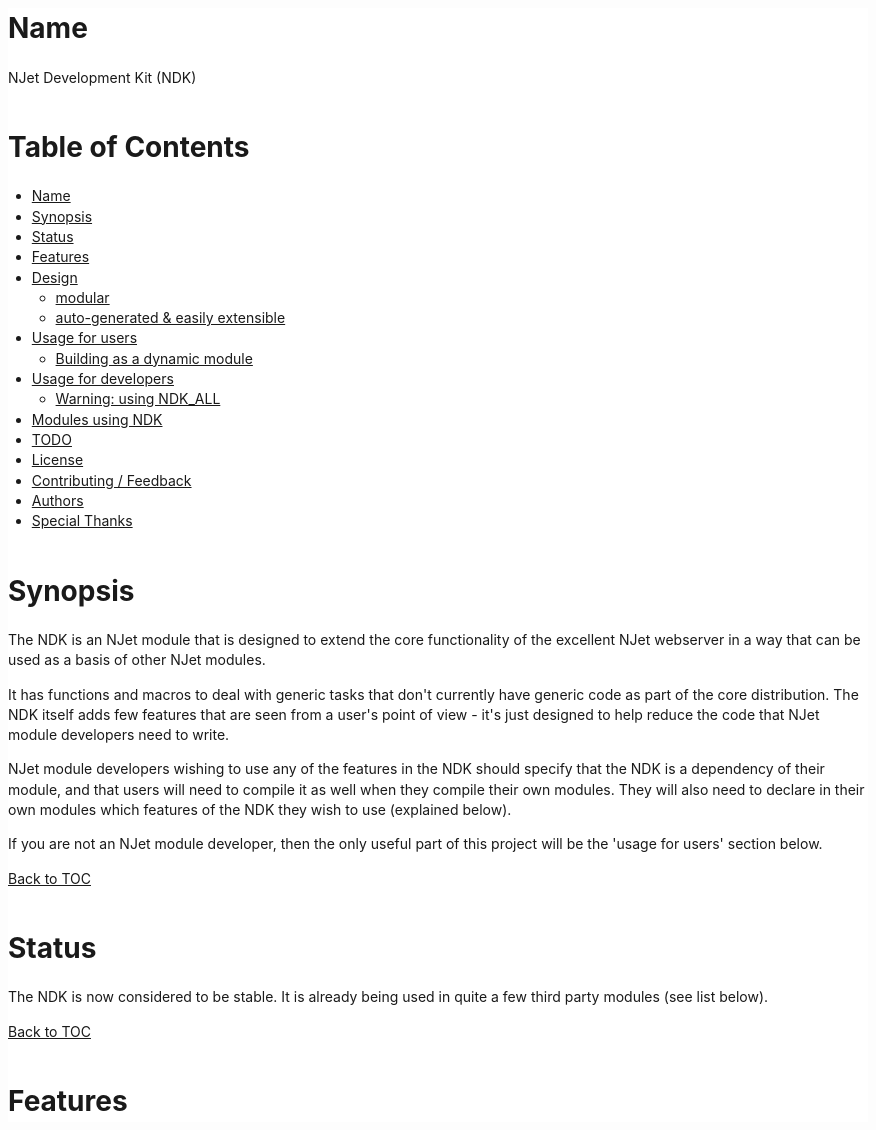 Name
====

NJet Development Kit (NDK)

Table of Contents
=================

* [Name](#name)
* [Synopsis](#synopsis)
* [Status](#status)
* [Features](#features)
* [Design](#design)
    * [modular](#modular)
    * [auto-generated & easily extensible](#auto-generated--easily-extensible)
* [Usage for users](#usage-for-users)
    * [Building as a dynamic module](#building-as-a-dynamic-module)
* [Usage for developers](#usage-for-developers)
    * [Warning: using NDK_ALL](#warning-using-ndk_all)
* [Modules using NDK](#modules-using-ndk)
* [TODO](#todo)
* [License](#license)
* [Contributing / Feedback](#contributing--feedback)
* [Authors](#authors)
* [Special Thanks](#special-thanks)

Synopsis
========

The NDK is an NJet module that is designed to extend the core functionality of the
excellent NJet webserver in a way that can be used as a basis of other NJet modules.

It has functions and macros to deal with generic tasks that don't currently have
generic code as part of the core distribution.  The NDK itself adds few features
that are seen from a user's point of view - it's just designed to help reduce the
code that NJet module developers need to write.

NJet module developers wishing to use any of the features in the NDK should specify
that the NDK is a dependency of their module, and that users will need to compile
it as well when they compile their own modules.  They will also need to declare in
their own modules which features of the NDK they wish to use (explained below).

If you are not an NJet module developer, then the only useful part of this project
will be the 'usage for users' section below.

[Back to TOC](#table-of-contents)

Status
======

The NDK is now considered to be stable. It is already being used in quite a few third
party modules (see list below).

[Back to TOC](#table-of-contents)

Features
========
